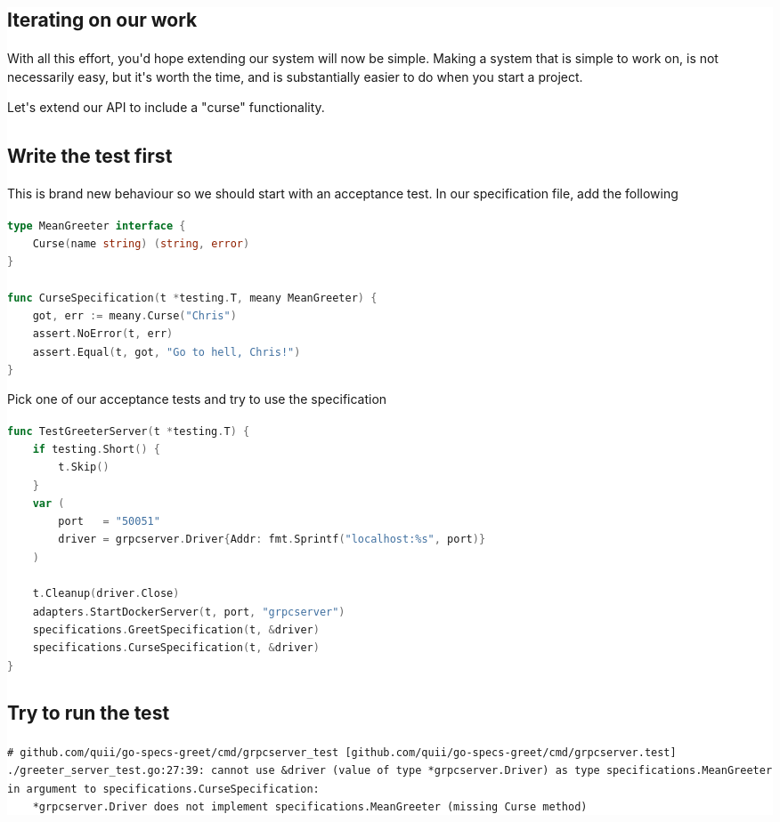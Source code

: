 ## Iterating on our work

With all this effort, you'd hope extending our system will now be simple. Making a system that is simple to work on, is not necessarily easy, but it's worth the time, and is substantially easier to do when you start a project.

Let's extend our API to include a "curse" functionality.

## Write the test first

This is brand new behaviour so we should start with an acceptance test. In our specification file, add the following

```go
type MeanGreeter interface {
	Curse(name string) (string, error)
}

func CurseSpecification(t *testing.T, meany MeanGreeter) {
	got, err := meany.Curse("Chris")
	assert.NoError(t, err)
	assert.Equal(t, got, "Go to hell, Chris!")
}
```

Pick one of our acceptance tests and try to use the specification

```go
func TestGreeterServer(t *testing.T) {
	if testing.Short() {
		t.Skip()
	}
	var (
		port   = "50051"
		driver = grpcserver.Driver{Addr: fmt.Sprintf("localhost:%s", port)}
	)

	t.Cleanup(driver.Close)
	adapters.StartDockerServer(t, port, "grpcserver")
	specifications.GreetSpecification(t, &driver)
	specifications.CurseSpecification(t, &driver)
}
```

## Try to run the test

```
# github.com/quii/go-specs-greet/cmd/grpcserver_test [github.com/quii/go-specs-greet/cmd/grpcserver.test]
./greeter_server_test.go:27:39: cannot use &driver (value of type *grpcserver.Driver) as type specifications.MeanGreeter in argument to specifications.CurseSpecification:
	*grpcserver.Driver does not implement specifications.MeanGreeter (missing Curse method)
```
